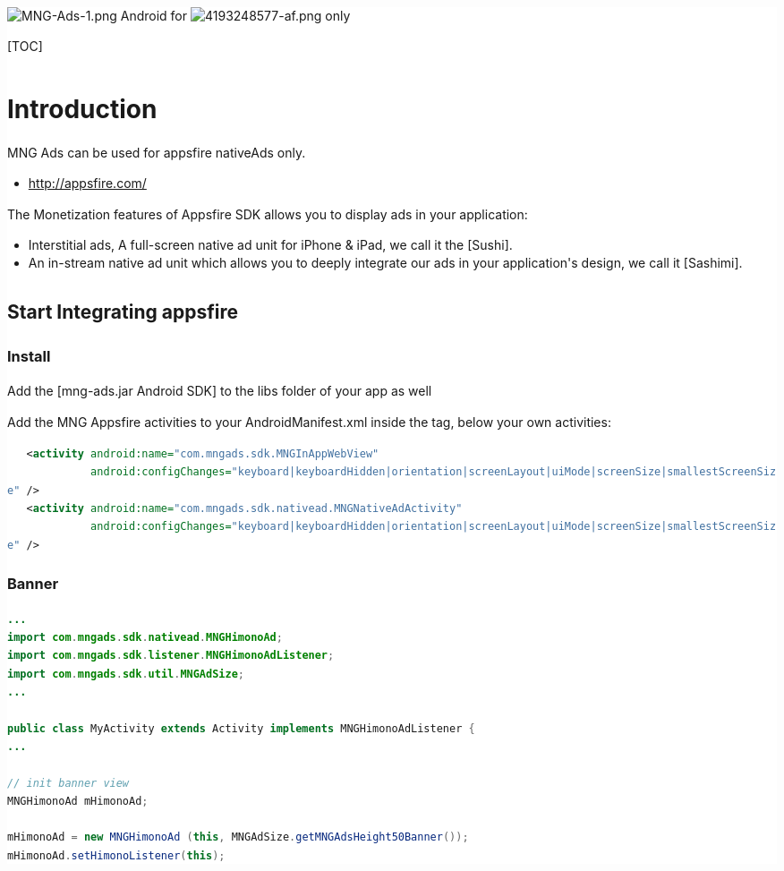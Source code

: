 ![MNG-Ads-1.png](https://bitbucket.org/repo/aen579/images/3739691856-MNG-Ads-1.png) Android for
![4193248577-af.png](https://bitbucket.org/repo/aen579/images/2031262448-4193248577-af.png) only


[TOC]

# Introduction

MNG Ads can be used for appsfire nativeAds only.

 - http://appsfire.com/

The Monetization features of Appsfire SDK allows you to display ads in your application:
 
 - Interstitial ads, A full-screen native ad unit for iPhone & iPad, we call it the [Sushi].
 - An in-stream native ad unit which allows you to deeply integrate our ads in your application's design, we call it [Sashimi]. 

## Start Integrating appsfire

### Install

Add the [mng-ads.jar Android SDK] to the libs folder of your app as well

Add the MNG Appsfire activities to your AndroidManifest.xml inside the <application> tag, below your own activities:
```xml
   <activity android:name="com.mngads.sdk.MNGInAppWebView"
             android:configChanges="keyboard|keyboardHidden|orientation|screenLayout|uiMode|screenSize|smallestScreenSize" />
   <activity android:name="com.mngads.sdk.nativead.MNGNativeAdActivity"
             android:configChanges="keyboard|keyboardHidden|orientation|screenLayout|uiMode|screenSize|smallestScreenSize" />
```
### Banner

```java
...
import com.mngads.sdk.nativead.MNGHimonoAd;
import com.mngads.sdk.listener.MNGHimonoAdListener;
import com.mngads.sdk.util.MNGAdSize;
...

public class MyActivity extends Activity implements MNGHimonoAdListener {
...

// init banner view
MNGHimonoAd mHimonoAd;

mHimonoAd = new MNGHimonoAd (this, MNGAdSize.getMNGAdsHeight50Banner());
mHimonoAd.setHimonoListener(this);
```
